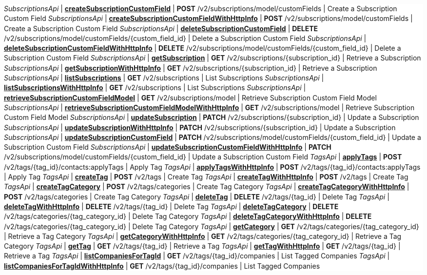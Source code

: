 *SubscriptionsApi* | [**createSubscriptionCustomField**](docs/SubscriptionsApi.md#createSubscriptionCustomField) | **POST** /v2/subscriptions/model/customFields | Create a Subscription Custom Field
*SubscriptionsApi* | [**createSubscriptionCustomFieldWithHttpInfo**](docs/SubscriptionsApi.md#createSubscriptionCustomFieldWithHttpInfo) | **POST** /v2/subscriptions/model/customFields | Create a Subscription Custom Field
*SubscriptionsApi* | [**deleteSubscriptionCustomField**](docs/SubscriptionsApi.md#deleteSubscriptionCustomField) | **DELETE** /v2/subscriptions/model/customFields/{custom_field_id} | Delete a Subscription Custom Field
*SubscriptionsApi* | [**deleteSubscriptionCustomFieldWithHttpInfo**](docs/SubscriptionsApi.md#deleteSubscriptionCustomFieldWithHttpInfo) | **DELETE** /v2/subscriptions/model/customFields/{custom_field_id} | Delete a Subscription Custom Field
*SubscriptionsApi* | [**getSubscription**](docs/SubscriptionsApi.md#getSubscription) | **GET** /v2/subscriptions/{subscription_id} | Retrieve a Subscription
*SubscriptionsApi* | [**getSubscriptionWithHttpInfo**](docs/SubscriptionsApi.md#getSubscriptionWithHttpInfo) | **GET** /v2/subscriptions/{subscription_id} | Retrieve a Subscription
*SubscriptionsApi* | [**listSubscriptions**](docs/SubscriptionsApi.md#listSubscriptions) | **GET** /v2/subscriptions | List Subscriptions
*SubscriptionsApi* | [**listSubscriptionsWithHttpInfo**](docs/SubscriptionsApi.md#listSubscriptionsWithHttpInfo) | **GET** /v2/subscriptions | List Subscriptions
*SubscriptionsApi* | [**retrieveSubscriptionCustomFieldModel**](docs/SubscriptionsApi.md#retrieveSubscriptionCustomFieldModel) | **GET** /v2/subscriptions/model | Retrieve Subscription Custom Field Model
*SubscriptionsApi* | [**retrieveSubscriptionCustomFieldModelWithHttpInfo**](docs/SubscriptionsApi.md#retrieveSubscriptionCustomFieldModelWithHttpInfo) | **GET** /v2/subscriptions/model | Retrieve Subscription Custom Field Model
*SubscriptionsApi* | [**updateSubscription**](docs/SubscriptionsApi.md#updateSubscription) | **PATCH** /v2/subscriptions/{subscription_id} | Update a Subscription
*SubscriptionsApi* | [**updateSubscriptionWithHttpInfo**](docs/SubscriptionsApi.md#updateSubscriptionWithHttpInfo) | **PATCH** /v2/subscriptions/{subscription_id} | Update a Subscription
*SubscriptionsApi* | [**updateSubscriptionCustomField**](docs/SubscriptionsApi.md#updateSubscriptionCustomField) | **PATCH** /v2/subscriptions/model/customFields/{custom_field_id} | Update a Subscription Custom Field
*SubscriptionsApi* | [**updateSubscriptionCustomFieldWithHttpInfo**](docs/SubscriptionsApi.md#updateSubscriptionCustomFieldWithHttpInfo) | **PATCH** /v2/subscriptions/model/customFields/{custom_field_id} | Update a Subscription Custom Field
*TagsApi* | [**applyTags**](docs/TagsApi.md#applyTags) | **POST** /v2/tags/{tag_id}/contacts:applyTags | Apply Tag
*TagsApi* | [**applyTagsWithHttpInfo**](docs/TagsApi.md#applyTagsWithHttpInfo) | **POST** /v2/tags/{tag_id}/contacts:applyTags | Apply Tag
*TagsApi* | [**createTag**](docs/TagsApi.md#createTag) | **POST** /v2/tags | Create Tag
*TagsApi* | [**createTagWithHttpInfo**](docs/TagsApi.md#createTagWithHttpInfo) | **POST** /v2/tags | Create Tag
*TagsApi* | [**createTagCategory**](docs/TagsApi.md#createTagCategory) | **POST** /v2/tags/categories | Create Tag Category
*TagsApi* | [**createTagCategoryWithHttpInfo**](docs/TagsApi.md#createTagCategoryWithHttpInfo) | **POST** /v2/tags/categories | Create Tag Category
*TagsApi* | [**deleteTag**](docs/TagsApi.md#deleteTag) | **DELETE** /v2/tags/{tag_id} | Delete Tag
*TagsApi* | [**deleteTagWithHttpInfo**](docs/TagsApi.md#deleteTagWithHttpInfo) | **DELETE** /v2/tags/{tag_id} | Delete Tag
*TagsApi* | [**deleteTagCategory**](docs/TagsApi.md#deleteTagCategory) | **DELETE** /v2/tags/categories/{tag_category_id} | Delete Tag Category
*TagsApi* | [**deleteTagCategoryWithHttpInfo**](docs/TagsApi.md#deleteTagCategoryWithHttpInfo) | **DELETE** /v2/tags/categories/{tag_category_id} | Delete Tag Category
*TagsApi* | [**getCategory**](docs/TagsApi.md#getCategory) | **GET** /v2/tags/categories/{tag_category_id} | Retrieve a Tag Category
*TagsApi* | [**getCategoryWithHttpInfo**](docs/TagsApi.md#getCategoryWithHttpInfo) | **GET** /v2/tags/categories/{tag_category_id} | Retrieve a Tag Category
*TagsApi* | [**getTag**](docs/TagsApi.md#getTag) | **GET** /v2/tags/{tag_id} | Retrieve a Tag
*TagsApi* | [**getTagWithHttpInfo**](docs/TagsApi.md#getTagWithHttpInfo) | **GET** /v2/tags/{tag_id} | Retrieve a Tag
*TagsApi* | [**listCompaniesForTagId**](docs/TagsApi.md#listCompaniesForTagId) | **GET** /v2/tags/{tag_id}/companies | List Tagged Companies
*TagsApi* | [**listCompaniesForTagIdWithHttpInfo**](docs/TagsApi.md#listCompaniesForTagIdWithHttpInfo) | **GET** /v2/tags/{tag_id}/companies | List Tagged Companies